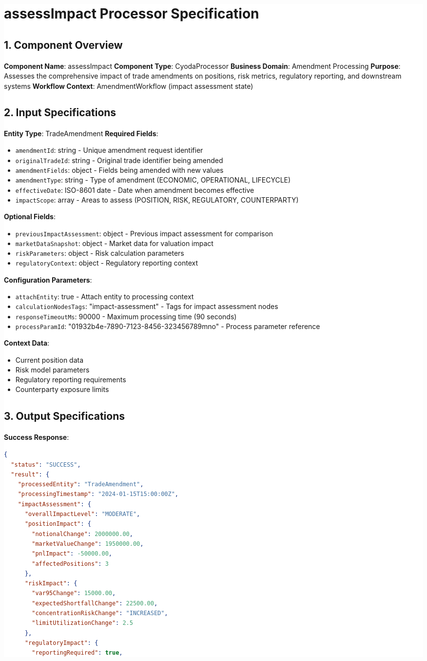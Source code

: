 # assessImpact Processor Specification

## 1. Component Overview
**Component Name**: assessImpact
**Component Type**: CyodaProcessor
**Business Domain**: Amendment Processing
**Purpose**: Assesses the comprehensive impact of trade amendments on positions, risk metrics, regulatory reporting, and downstream systems
**Workflow Context**: AmendmentWorkflow (impact assessment state)

## 2. Input Specifications
**Entity Type**: TradeAmendment
**Required Fields**:
- `amendmentId`: string - Unique amendment request identifier
- `originalTradeId`: string - Original trade identifier being amended
- `amendmentFields`: object - Fields being amended with new values
- `amendmentType`: string - Type of amendment (ECONOMIC, OPERATIONAL, LIFECYCLE)
- `effectiveDate`: ISO-8601 date - Date when amendment becomes effective
- `impactScope`: array - Areas to assess (POSITION, RISK, REGULATORY, COUNTERPARTY)

**Optional Fields**:
- `previousImpactAssessment`: object - Previous impact assessment for comparison
- `marketDataSnapshot`: object - Market data for valuation impact
- `riskParameters`: object - Risk calculation parameters
- `regulatoryContext`: object - Regulatory reporting context

**Configuration Parameters**:
- `attachEntity`: true - Attach entity to processing context
- `calculationNodesTags`: "impact-assessment" - Tags for impact assessment nodes
- `responseTimeoutMs`: 90000 - Maximum processing time (90 seconds)
- `processParamId`: "01932b4e-7890-7123-8456-323456789mno" - Process parameter reference

**Context Data**:
- Current position data
- Risk model parameters
- Regulatory reporting requirements
- Counterparty exposure limits

## 3. Output Specifications
**Success Response**:
```json
{
  "status": "SUCCESS",
  "result": {
    "processedEntity": "TradeAmendment",
    "processingTimestamp": "2024-01-15T15:00:00Z",
    "impactAssessment": {
      "overallImpactLevel": "MODERATE",
      "positionImpact": {
        "notionalChange": 2000000.00,
        "marketValueChange": 1950000.00,
        "pnlImpact": -50000.00,
        "affectedPositions": 3
      },
      "riskImpact": {
        "var95Change": 15000.00,
        "expectedShortfallChange": 22500.00,
        "concentrationRiskChange": "INCREASED",
        "limitUtilizationChange": 2.5
      },
      "regulatoryImpact": {
        "reportingRequired": true,
```